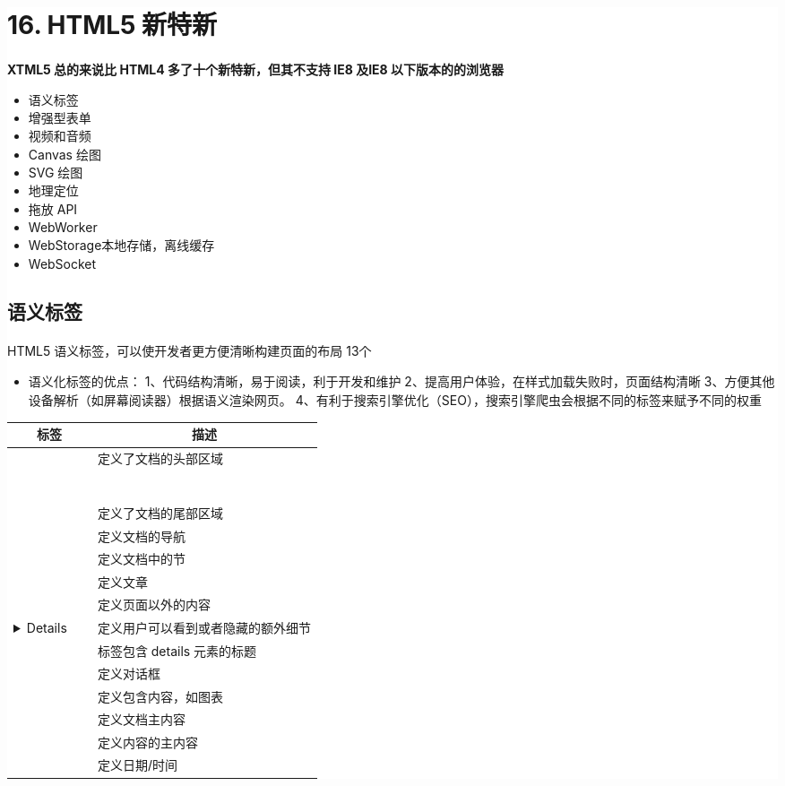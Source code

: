 



# 16. HTML5 新特新

**XTML5 总的来说比 HTML4 多了十个新特新，但其不支持 IE8 及IE8 以下版本的的浏览器**

- 语义标签
- 增强型表单
- 视频和音频
- Canvas 绘图
- SVG 绘图
- 地理定位
- 拖放 API 
- WebWorker
- WebStorage本地存储，离线缓存
- WebSocket

## 语义标签

HTML5 语义标签，可以使开发者更方便清晰构建页面的布局  13个
- 语义化标签的优点：
    1、代码结构清晰，易于阅读，利于开发和维护
    2、提高用户体验，在样式加载失败时，页面结构清晰
    3、方便其他设备解析（如屏幕阅读器）根据语义渲染网页。
    4、有利于搜索引擎优化（SEO），搜索引擎爬虫会根据不同的标签来赋予不同的权重
 
| 标签      | 描述                               |
| --------- | ---------------------------------- |
| <header>  | 定义了文档的头部区域               |
| <footer>  | 定义了文档的尾部区域               |
| <nav>     | 定义文档的导航                     |
| <section> | 定义文档中的节                     |
| <article> | 定义文章                           |
| <aside>   | 定义页面以外的内容                 |
| <details> | 定义用户可以看到或者隐藏的额外细节 |
| <summary> | 标签包含 details 元素的标题        |
| <dialog>  | 定义对话框                         |
| <figure>  | 定义包含内容，如图表               |
| <main>    | 定义文档主内容                     |
| <mark>    | 定义内容的主内容                   |
| <time>    | 定义日期/时间                      |
